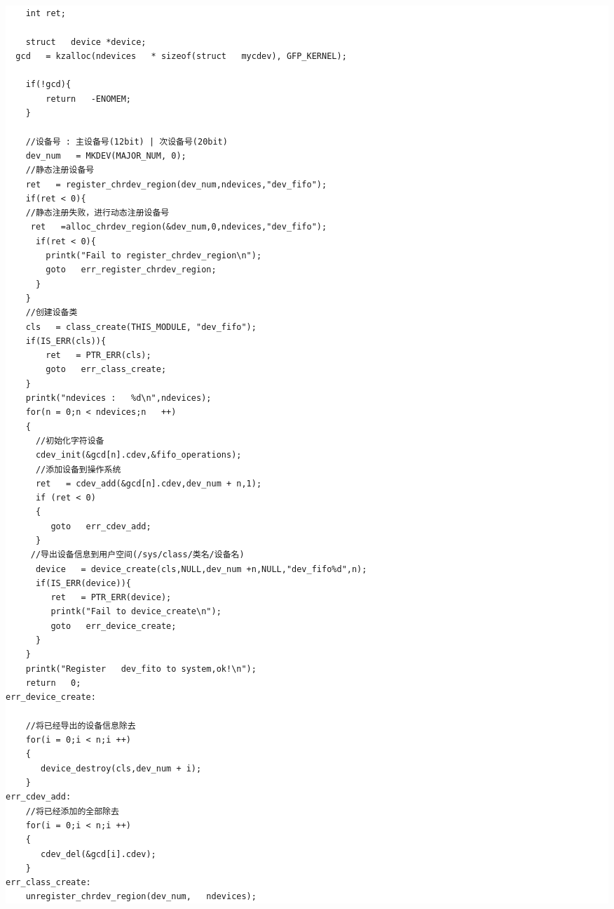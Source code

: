 ```
    int ret;

    struct   device *device;
  gcd   = kzalloc(ndevices   * sizeof(struct   mycdev), GFP_KERNEL);

    if(!gcd){
        return   -ENOMEM;
    }

    //设备号 : 主设备号(12bit) | 次设备号(20bit)
    dev_num   = MKDEV(MAJOR_NUM, 0);
    //静态注册设备号
    ret   = register_chrdev_region(dev_num,ndevices,"dev_fifo");
    if(ret < 0){
    //静态注册失败，进行动态注册设备号
     ret   =alloc_chrdev_region(&dev_num,0,ndevices,"dev_fifo");
      if(ret < 0){
        printk("Fail to register_chrdev_region\n");
        goto   err_register_chrdev_region;
      }
    }
    //创建设备类
    cls   = class_create(THIS_MODULE, "dev_fifo");
    if(IS_ERR(cls)){
        ret   = PTR_ERR(cls);
        goto   err_class_create;
    }
    printk("ndevices :   %d\n",ndevices);
    for(n = 0;n < ndevices;n   ++)
    {
      //初始化字符设备
      cdev_init(&gcd[n].cdev,&fifo_operations);
      //添加设备到操作系统
      ret   = cdev_add(&gcd[n].cdev,dev_num + n,1);
      if (ret < 0)
      {
         goto   err_cdev_add;
      }
     //导出设备信息到用户空间(/sys/class/类名/设备名)
      device   = device_create(cls,NULL,dev_num +n,NULL,"dev_fifo%d",n);
      if(IS_ERR(device)){
         ret   = PTR_ERR(device);
         printk("Fail to device_create\n");
         goto   err_device_create;    
      }
    }
    printk("Register   dev_fito to system,ok!\n");
    return   0;
err_device_create:

    //将已经导出的设备信息除去
    for(i = 0;i < n;i ++)
    {
       device_destroy(cls,dev_num + i);    
    }
err_cdev_add:
    //将已经添加的全部除去
    for(i = 0;i < n;i ++)
    {
       cdev_del(&gcd[i].cdev);
    }
err_class_create:
    unregister_chrdev_region(dev_num,   ndevices);
```